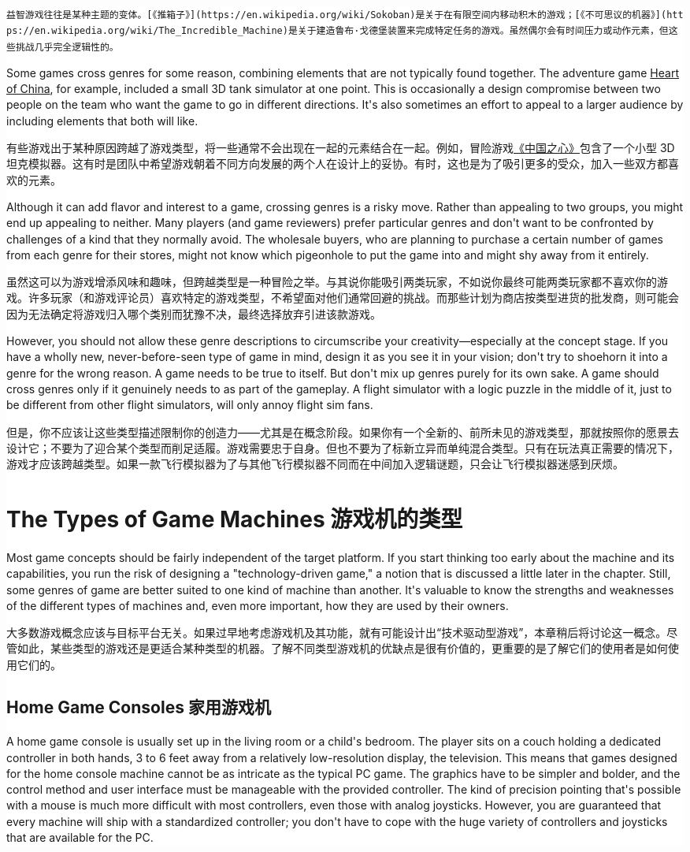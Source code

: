     益智游戏往往是某种主题的变体。[《推箱子》](https://en.wikipedia.org/wiki/Sokoban)是关于在有限空间内移动积木的游戏；[《不可思议的机器》](https://en.wikipedia.org/wiki/The_Incredible_Machine)是关于建造鲁布·戈德堡装置来完成特定任务的游戏。虽然偶尔会有时间压力或动作元素，但这些挑战几乎完全逻辑性的。

Some games cross genres for some reason, combining elements that are not typically found together. The adventure game [Heart of China](https://en.wikipedia.org/wiki/Heart_of_China), for example, included a small 3D tank simulator at one point. This is occasionally a design compromise between two people on the team who want the game to go in different directions. It's also sometimes an effort to appeal to a larger audience by including elements that both will like.

有些游戏出于某种原因跨越了游戏类型，将一些通常不会出现在一起的元素结合在一起。例如，冒险游戏[《中国之心》](https://en.wikipedia.org/wiki/Heart_of_China)包含了一个小型 3D 坦克模拟器。这有时是团队中希望游戏朝着不同方向发展的两个人在设计上的妥协。有时，这也是为了吸引更多的受众，加入一些双方都喜欢的元素。

Although it can add flavor and interest to a game, crossing genres is a risky move. Rather than appealing to two groups, you might end up appealing to neither. Many players (and game reviewers) prefer particular genres and don't want to be confronted by challenges of a kind that they normally avoid. The wholesale buyers, who are planning to purchase a certain number of games from each genre for their stores, might not know which pigeonhole to put the game into and might shy away from it entirely.

虽然这可以为游戏增添风味和趣味，但跨越类型是一种冒险之举。与其说你能吸引两类玩家，不如说你最终可能两类玩家都不喜欢你的游戏。许多玩家（和游戏评论员）喜欢特定的游戏类型，不希望面对他们通常回避的挑战。而那些计划为商店按类型进货的批发商，则可能会因为无法确定将游戏归入哪个类别而犹豫不决，最终选择放弃引进该款游戏。

However, you should not allow these genre descriptions to circumscribe your creativity—especially at the concept stage. If you have a wholly new, never-before-seen type of game in mind, design it as you see it in your vision; don't try to shoehorn it into a genre for the wrong reason. A game needs to be true to itself. But don't mix up genres purely for its own sake. A game should cross genres only if it genuinely needs to as part of the gameplay. A flight simulator with a logic puzzle in the middle of it, just to be different from other flight simulators, will only annoy flight sim fans.

但是，你不应该让这些类型描述限制你的创造力——尤其是在概念阶段。如果你有一个全新的、前所未见的游戏类型，那就按照你的愿景去设计它；不要为了迎合某个类型而削足适履。游戏需要忠于自身。但也不要为了标新立异而单纯混合类型。只有在玩法真正需要的情况下，游戏才应该跨越类型。如果一款飞行模拟器为了与其他飞行模拟器不同而在中间加入逻辑谜题，只会让飞行模拟器迷感到厌烦。

# The Types of Game Machines 游戏机的类型

Most game concepts should be fairly independent of the target platform. If you start thinking too early about the machine and its capabilities, you run the risk of designing a "technology-driven game," a notion that is discussed a little later in the chapter. Still, some genres of game are better suited to one kind of machine than another. It's valuable to know the strengths and weaknesses of the different types of machines and, even more important, how they are used by their owners.

大多数游戏概念应该与目标平台无关。如果过早地考虑游戏机及其功能，就有可能设计出“技术驱动型游戏”，本章稍后将讨论这一概念。尽管如此，某些类型的游戏还是更适合某种类型的机器。了解不同类型游戏机的优缺点是很有价值的，更重要的是了解它们的使用者是如何使用它们的。

## Home Game Consoles 家用游戏机

A home game console is usually set up in the living room or a child's bedroom. The player sits on a couch holding a dedicated controller in both hands, 3 to 6 feet away from a relatively low-resolution display, the television. This means that games designed for the home console machine cannot be as intricate as the typical PC game. The graphics have to be simpler and bolder, and the control method and user interface must be manageable with the provided controller. The kind of precision pointing that's possible with a mouse is much more difficult with most controllers, even those with analog joysticks. However, you are guaranteed that every machine will ship with a standardized controller; you don't have to cope with the huge variety of controllers and joysticks that are available for the PC.
